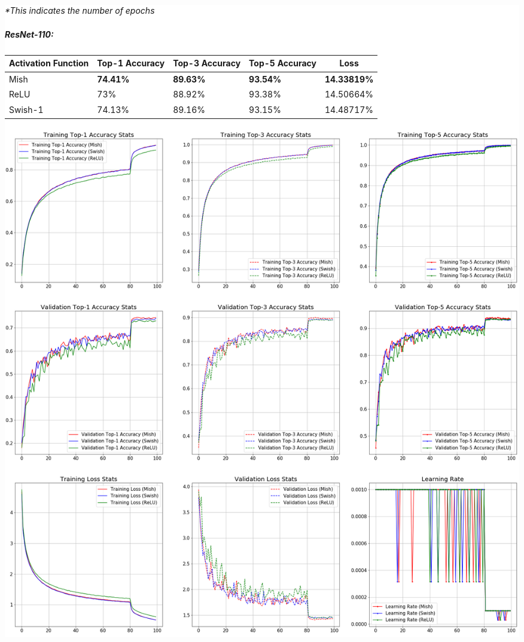 <em> *This indicates the number of epochs
</em><br>

##### ResNet-110:

|Activation Function|Top-1 Accuracy|Top-3 Accuracy|Top-5 Accuracy|Loss|
|---|---|---|---|---|
|Mish|**74.41%**|**89.63%**|**93.54%**|**14.33819%**|
|ReLU|73%|88.92%|93.38%|14.50664%|
|Swish-1|74.13%|89.16%|93.15%|14.48717%|

<div style="text-align:center"><img src ="Observations/res110v2c100.png"  width="1000"/></div>
